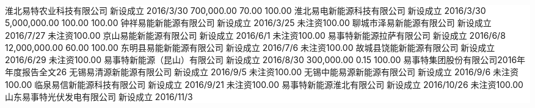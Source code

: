 淮北易特农业科技有限公司
新设成立
2016/3/30
700,000.00
70.00
100.00
淮北易电新能源科技有限公司
新设成立
2016/3/30
5,000,000.00
100.00
100.00
钟祥易能新能源有限公司
新设成立
2016/3/25
未注资100.00
聊城市泽易新能源有限公司
新设成立
2016/7/27
未注资100.00
京山易能新能源有限公司
新设成立
2016/6/1
未注资100.00
易事特新能源拉萨有限公司
新设成立
2016/6/8
12,000,000.00
60.00
100.00
东明县易能新能源有限公司
新设成立
2016/7/6
未注资100.00
故城县饶能新能源有限公司
新设成立
2016/6/29
未注资100.00
易事特新能源（昆山）有限公司
新设成立
2016/8/30
300,000.00
0.15
100.00
易事特集团股份有限公司2016年年度报告全文26
无锡易清源新能源有限公司
新设成立
2016/9/5
未注资100.00
无锡中能易源新能源有限公司
新设成立
2016/9/6
未注资100.00
临泉易信新能源科技有限公司
新设成立
2016/9/21
未注资100.00
易事特新能源淮北有限公司
新设成立
2016/10/26
未注资100.00
山东易事特光伏发电有限公司
新设成立
2016/11/3
